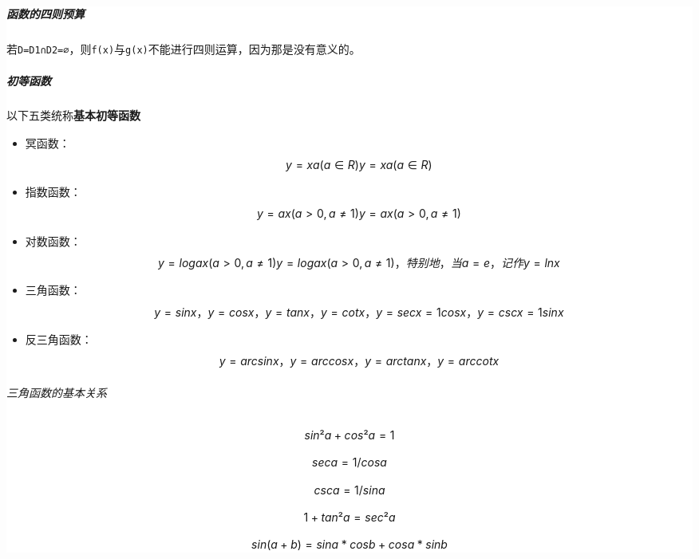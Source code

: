 

##### 函数的四则预算

若`D=D1∩D2=∅`，则`f(x)`与`g(x)`不能进行四则运算，因为那是没有意义的。



##### 初等函数

以下五类统称**基本初等函数**

- 冥函数： 
  $$
  y=xa(a∈R) y=xa(a∈R)
  $$
  
- 指数函数： 
  $$
  y=ax(a>0,a≠1) y=ax(a>0,a≠1)
  $$
  
- 对数函数：
  $$
  y=logax(a>0,a≠1) y=logax(a>0,a≠1) ，特别地，当 a=e，记作 y=ln x
  $$
  
- 三角函数：
  $$
  y=sin x，y=cos x，y=tan x，y=cot x， y=sec x=1cos x ，y=csc x=1sin x
  $$
  
- 反三角函数：
  $$
  y=arcsin x，y=arccos x，y=arctan x，y=arccot x
  $$
  



###### 三角函数的基本关系

$$
sin²a+cos²a=1
$$

$$
seca=1/cosa
$$

$$
csca=1/sina
$$

$$
1+tan²a=sec²a
$$

$$
sin(a+b)=sina*cosb+cosa*sinb
$$
